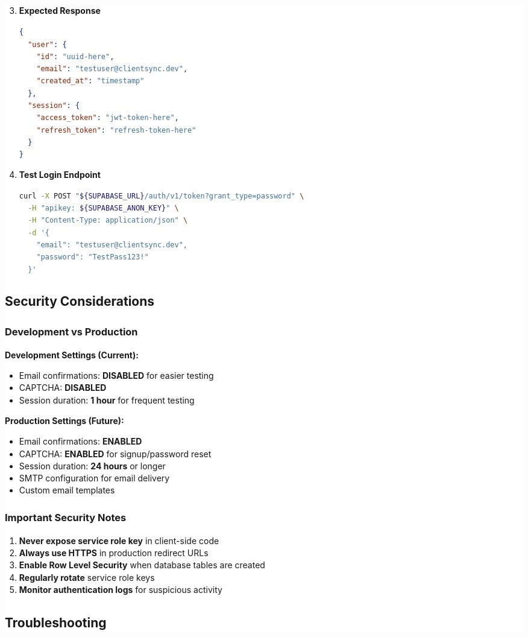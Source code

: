 3. **Expected Response**
   ```json
   {
     "user": {
       "id": "uuid-here",
       "email": "testuser@clientsync.dev",
       "created_at": "timestamp"
     },
     "session": {
       "access_token": "jwt-token-here",
       "refresh_token": "refresh-token-here"
     }
   }
   ```

4. **Test Login Endpoint**
   ```bash
   curl -X POST "${SUPABASE_URL}/auth/v1/token?grant_type=password" \
     -H "apikey: ${SUPABASE_ANON_KEY}" \
     -H "Content-Type: application/json" \
     -d '{
       "email": "testuser@clientsync.dev",
       "password": "TestPass123!"
     }'
   ```

## Security Considerations

### Development vs Production

**Development Settings (Current):**
- Email confirmations: **DISABLED** for easier testing
- CAPTCHA: **DISABLED** 
- Session duration: **1 hour** for frequent testing

**Production Settings (Future):**
- Email confirmations: **ENABLED**
- CAPTCHA: **ENABLED** for signup/password reset
- Session duration: **24 hours** or longer
- SMTP configuration for email delivery
- Custom email templates

### Important Security Notes

1. **Never expose service role key** in client-side code
2. **Always use HTTPS** in production redirect URLs
3. **Enable Row Level Security** when database tables are created
4. **Regularly rotate** service role keys
5. **Monitor authentication logs** for suspicious activity

## Troubleshooting
